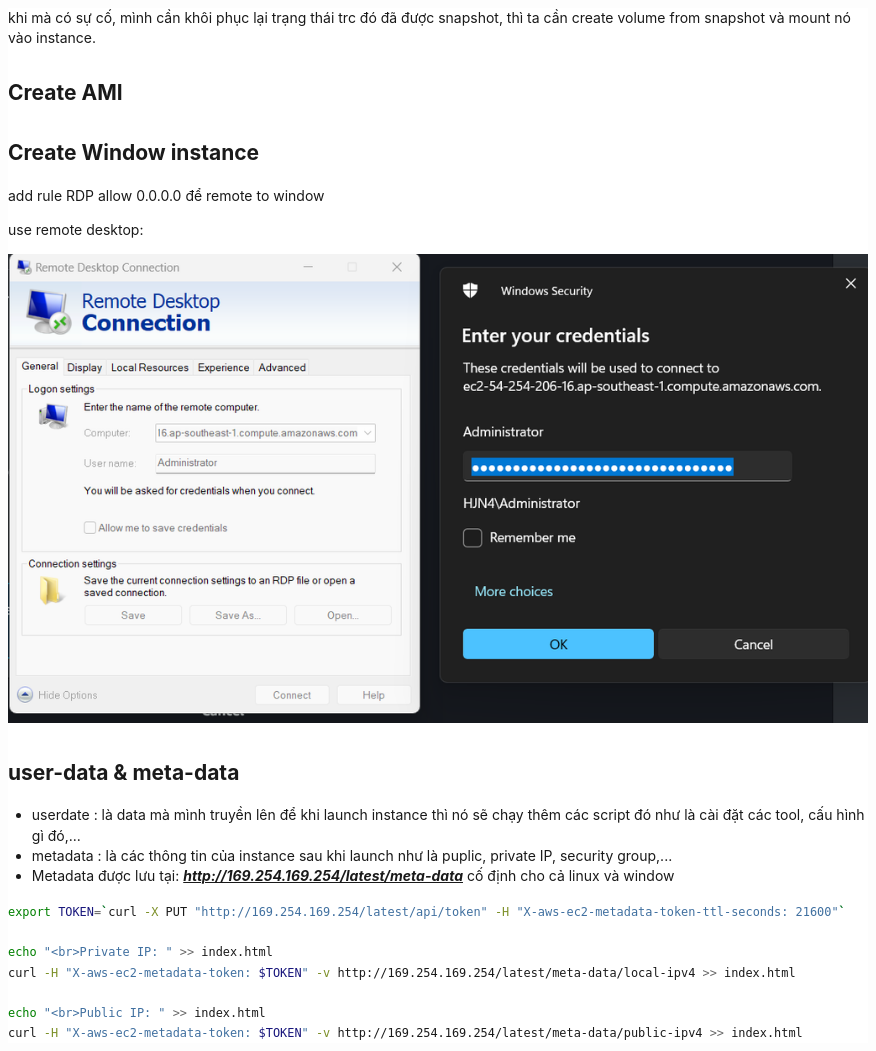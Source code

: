 khi mà có sự cố, mình cần khôi phục lại trạng thái trc đó đã được snapshot, thì ta cần create volume from snapshot và mount nó vào instance.

## Create AMI

## Create Window instance

add rule RDP allow 0.0.0.0 để remote to window

use remote desktop:

![Alt text](./image/remote_to_win.png)

## user-data & meta-data

- userdate : là data mà mình truyền lên để khi launch instance thì nó sẽ chạy thêm các script đó như là cài đặt các tool, cấu hình gì đó,...
- metadata : là các thông tin của instance sau khi launch như là puplic, private IP, security group,...
- Metadata được lưu tại:  ***<http://169.254.169.254/latest/meta-data>*** cố định cho cả linux và window

```bash
export TOKEN=`curl -X PUT "http://169.254.169.254/latest/api/token" -H "X-aws-ec2-metadata-token-ttl-seconds: 21600"`

echo "<br>Private IP: " >> index.html
curl -H "X-aws-ec2-metadata-token: $TOKEN" -v http://169.254.169.254/latest/meta-data/local-ipv4 >> index.html

echo "<br>Public IP: " >> index.html
curl -H "X-aws-ec2-metadata-token: $TOKEN" -v http://169.254.169.254/latest/meta-data/public-ipv4 >> index.html 

```
